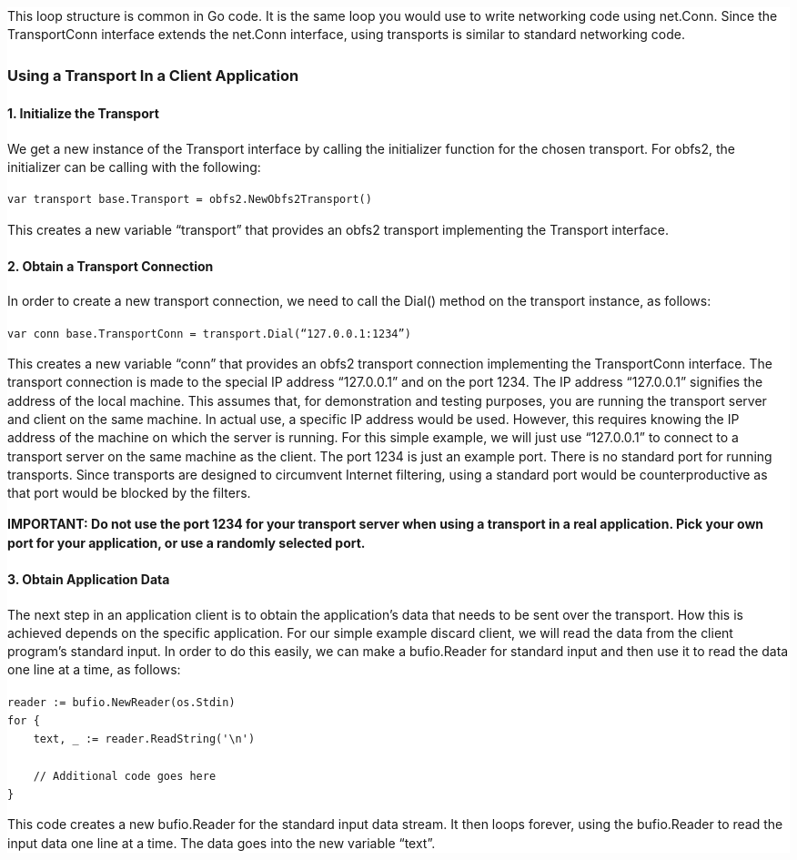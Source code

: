This loop structure is common in Go code. It is the same loop you would use to write networking code using net.Conn. Since the TransportConn interface extends the net.Conn interface, using transports is similar to standard networking code.

### Using a Transport In a Client Application

#### 1. Initialize the Transport

We get a new instance of the Transport interface by calling the initializer function for the chosen transport. For obfs2, the initializer can be calling with the following:

`var transport base.Transport = obfs2.NewObfs2Transport()`

This creates a new variable “transport” that provides an obfs2 transport implementing the Transport interface.

#### 2. Obtain a Transport Connection

In order to create a new transport connection, we need to call the Dial() method on the transport instance, as follows:

`var conn base.TransportConn = transport.Dial(“127.0.0.1:1234”)`

This creates a new variable “conn” that provides an obfs2 transport connection implementing the TransportConn interface. The transport connection is made to the special IP address “127.0.0.1” and on the port 1234. The IP address “127.0.0.1” signifies the address of the local machine. This assumes that, for demonstration and testing purposes, you are running the transport server and client on the same machine. In actual use, a specific IP address would be used. However, this requires knowing the IP address of the machine on which the server is running. For this simple example, we will just use “127.0.0.1” to connect to a transport server on the same machine as the client. The port 1234 is just an example port. There is no standard port for running transports. Since transports are designed to circumvent Internet filtering, using a standard port would be counterproductive as that port would be blocked by the filters.

**IMPORTANT: Do not use the port 1234 for your transport server when using a transport in a real application. Pick your own port for your application, or use a randomly selected port.**

#### 3. Obtain Application Data

The next step in an application client is to obtain the application’s data that needs to be sent over the transport. How this is achieved depends on the specific application. For our simple example discard client, we will read the data from the client program’s standard input. In order to do this easily, we can make a bufio.Reader for standard input and then use it to read the data one line at a time, as follows:

~~~~
reader := bufio.NewReader(os.Stdin)
for {
	text, _ := reader.ReadString('\n')

	// Additional code goes here
}
~~~~

This code creates a new bufio.Reader for the standard input data stream. It then loops forever, using the bufio.Reader to read the input data one line at a time. The data goes into the new variable “text”.
